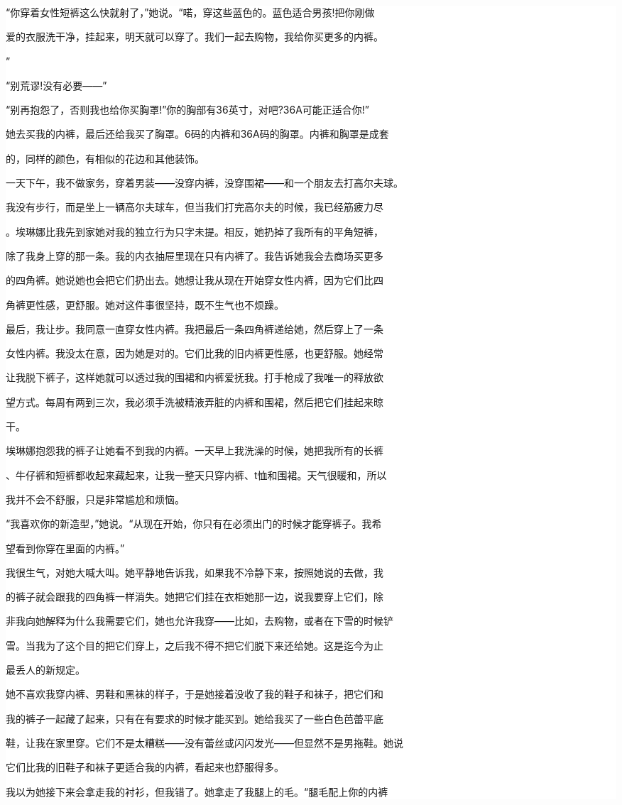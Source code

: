 “你穿着女性短裤这么快就射了，”她说。“喏，穿这些蓝色的。蓝色适合男孩!把你刚做

爱的衣服洗干净，挂起来，明天就可以穿了。我们一起去购物，我给你买更多的内裤。

”

“别荒谬!没有必要——”

“别再抱怨了，否则我也给你买胸罩!”你的胸部有36英寸，对吧?36A可能正适合你!”

她去买我的内裤，最后还给我买了胸罩。6码的内裤和36A码的胸罩。内裤和胸罩是成套

的，同样的颜色，有相似的花边和其他装饰。

一天下午，我不做家务，穿着男装——没穿内裤，没穿围裙——和一个朋友去打高尔夫球。

我没有步行，而是坐上一辆高尔夫球车，但当我们打完高尔夫的时候，我已经筋疲力尽

。埃琳娜比我先到家她对我的独立行为只字未提。相反，她扔掉了我所有的平角短裤，

除了我身上穿的那一条。我的内衣抽屉里现在只有内裤了。我告诉她我会去商场买更多

的四角裤。她说她也会把它们扔出去。她想让我从现在开始穿女性内裤，因为它们比四

角裤更性感，更舒服。她对这件事很坚持，既不生气也不烦躁。

最后，我让步。我同意一直穿女性内裤。我把最后一条四角裤递给她，然后穿上了一条

女性内裤。我没太在意，因为她是对的。它们比我的旧内裤更性感，也更舒服。她经常

让我脱下裤子，这样她就可以透过我的围裙和内裤爱抚我。打手枪成了我唯一的释放欲

望方式。每周有两到三次，我必须手洗被精液弄脏的内裤和围裙，然后把它们挂起来晾

干。

埃琳娜抱怨我的裤子让她看不到我的内裤。一天早上我洗澡的时候，她把我所有的长裤

、牛仔裤和短裤都收起来藏起来，让我一整天只穿内裤、t恤和围裙。天气很暖和，所以

我并不会不舒服，只是非常尴尬和烦恼。

“我喜欢你的新造型，”她说。“从现在开始，你只有在必须出门的时候才能穿裤子。我希

望看到你穿在里面的内裤。”

我很生气，对她大喊大叫。她平静地告诉我，如果我不冷静下来，按照她说的去做，我

的裤子就会跟我的四角裤一样消失。她把它们挂在衣柜她那一边，说我要穿上它们，除

非我向她解释为什么我需要它们，她也允许我穿——比如，去购物，或者在下雪的时候铲

雪。当我为了这个目的把它们穿上，之后我不得不把它们脱下来还给她。这是迄今为止

最丢人的新规定。

她不喜欢我穿内裤、男鞋和黑袜的样子，于是她接着没收了我的鞋子和袜子，把它们和

我的裤子一起藏了起来，只有在有要求的时候才能买到。她给我买了一些白色芭蕾平底

鞋，让我在家里穿。它们不是太糟糕——没有蕾丝或闪闪发光——但显然不是男拖鞋。她说

它们比我的旧鞋子和袜子更适合我的内裤，看起来也舒服得多。

我以为她接下来会拿走我的衬衫，但我错了。她拿走了我腿上的毛。“腿毛配上你的内裤
